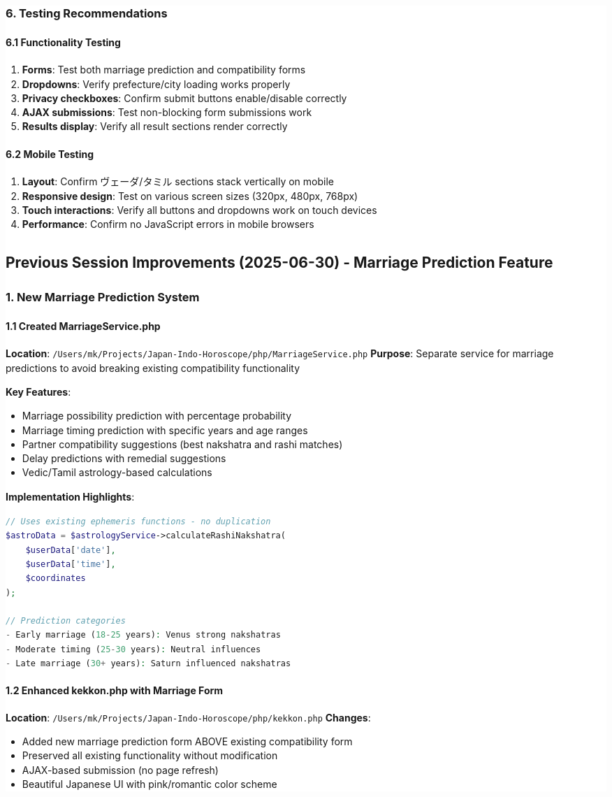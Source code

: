 ### 6. Testing Recommendations

#### 6.1 Functionality Testing
1. **Forms**: Test both marriage prediction and compatibility forms
2. **Dropdowns**: Verify prefecture/city loading works properly
3. **Privacy checkboxes**: Confirm submit buttons enable/disable correctly
4. **AJAX submissions**: Test non-blocking form submissions work
5. **Results display**: Verify all result sections render correctly

#### 6.2 Mobile Testing
1. **Layout**: Confirm ヴェーダ/タミル sections stack vertically on mobile
2. **Responsive design**: Test on various screen sizes (320px, 480px, 768px)
3. **Touch interactions**: Verify all buttons and dropdowns work on touch devices
4. **Performance**: Confirm no JavaScript errors in mobile browsers

## Previous Session Improvements (2025-06-30) - Marriage Prediction Feature

### 1. New Marriage Prediction System

#### 1.1 Created MarriageService.php
**Location**: `/Users/mk/Projects/Japan-Indo-Horoscope/php/MarriageService.php`
**Purpose**: Separate service for marriage predictions to avoid breaking existing compatibility functionality

**Key Features**:
- Marriage possibility prediction with percentage probability
- Marriage timing prediction with specific years and age ranges  
- Partner compatibility suggestions (best nakshatra and rashi matches)
- Delay predictions with remedial suggestions
- Vedic/Tamil astrology-based calculations

**Implementation Highlights**:
```php
// Uses existing ephemeris functions - no duplication
$astroData = $astrologyService->calculateRashiNakshatra(
    $userData['date'], 
    $userData['time'], 
    $coordinates
);

// Prediction categories
- Early marriage (18-25 years): Venus strong nakshatras
- Moderate timing (25-30 years): Neutral influences  
- Late marriage (30+ years): Saturn influenced nakshatras
```

#### 1.2 Enhanced kekkon.php with Marriage Form
**Location**: `/Users/mk/Projects/Japan-Indo-Horoscope/php/kekkon.php`
**Changes**:
- Added new marriage prediction form ABOVE existing compatibility form
- Preserved all existing functionality without modification
- AJAX-based submission (no page refresh)
- Beautiful Japanese UI with pink/romantic color scheme
